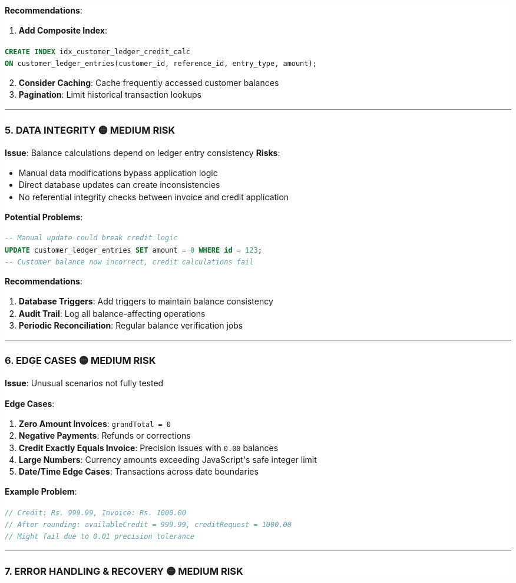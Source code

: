 **Recommendations**:
1. **Add Composite Index**:
```sql
CREATE INDEX idx_customer_ledger_credit_calc 
ON customer_ledger_entries(customer_id, reference_id, entry_type, amount);
```

2. **Consider Caching**: Cache frequently accessed customer balances
3. **Pagination**: Limit historical transaction lookups

---

### **5. DATA INTEGRITY** 🟡 **MEDIUM RISK**

**Issue**: Balance calculations depend on ledger entry consistency
**Risks**:
- Manual data modifications bypass application logic
- Direct database updates can create inconsistencies
- No referential integrity checks between invoice and credit application

**Potential Problems**:
```sql
-- Manual update could break credit logic
UPDATE customer_ledger_entries SET amount = 0 WHERE id = 123;
-- Customer balance now incorrect, credit calculations fail
```

**Recommendations**:
1. **Database Triggers**: Add triggers to maintain balance consistency
2. **Audit Trail**: Log all balance-affecting operations
3. **Periodic Reconciliation**: Regular balance verification jobs

---

### **6. EDGE CASES** 🟡 **MEDIUM RISK**

**Issue**: Unusual scenarios not fully tested

**Edge Cases**:
1. **Zero Amount Invoices**: `grandTotal = 0`
2. **Negative Payments**: Refunds or corrections
3. **Credit Exactly Equals Invoice**: Precision issues with `0.00` balances
4. **Large Numbers**: Currency amounts exceeding JavaScript's safe integer limit
5. **Date/Time Edge Cases**: Transactions across date boundaries

**Example Problem**:
```typescript
// Credit: Rs. 999.99, Invoice: Rs. 1000.00
// After rounding: availableCredit = 999.99, creditRequest = 1000.00
// Might fail due to 0.01 precision tolerance
```

---

### **7. ERROR HANDLING & RECOVERY** 🟡 **MEDIUM RISK**
